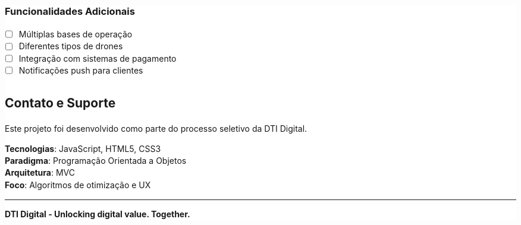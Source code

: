 ### Funcionalidades Adicionais
- [ ] Múltiplas bases de operação
- [ ] Diferentes tipos de drones
- [ ] Integração com sistemas de pagamento
- [ ] Notificações push para clientes

## Contato e Suporte

Este projeto foi desenvolvido como parte do processo seletivo da DTI Digital.

**Tecnologias**: JavaScript, HTML5, CSS3  
**Paradigma**: Programação Orientada a Objetos  
**Arquitetura**: MVC  
**Foco**: Algoritmos de otimização e UX

---

**DTI Digital - Unlocking digital value. Together.**